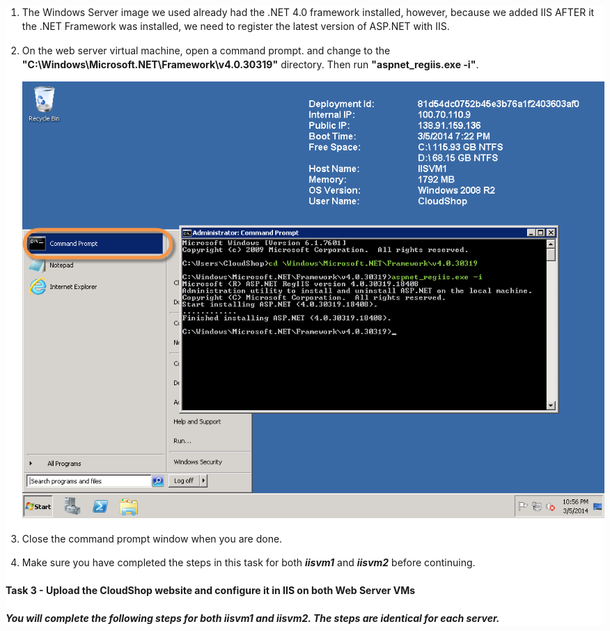 1. The Windows Server image we used already had the .NET 4.0 framework installed, however, because we added IIS AFTER it the .NET Framework was installed, we need to register the latest version of ASP.NET with IIS.

1. On the web server virtual machine, open a command prompt.  and change to the **"C:\Windows\Microsoft.NET\Framework\v4.0.30319"** directory.  Then run **"aspnet_regiis.exe -i"**.

	![3220RunASPNetRegIIS](images/3220runaspnetregiis.png?raw=true "Run aspnet_regiis")

1. Close the command prompt window when you are done. 

1. Make sure you have completed the steps in this task for both ***iisvm1*** and ***iisvm2*** before continuing.

<a name="Ex3T3"></a>
#### Task 3 - Upload the CloudShop website and configure it in IIS on both Web Server VMs ####

##### You will complete the following steps for both ***iisvm1*** and ***iisvm2***.  The steps are identical for each server.  #####
